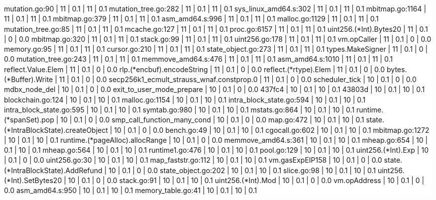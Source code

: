 mutation.go:90                                       |     11 |   0.1 |  11 |   0.1
mutation_tree.go:282                                 |     11 |   0.1 |  11 |   0.1
sys_linux_amd64.s:302                                |     11 |   0.1 |  11 |   0.1
mbitmap.go:1164                                      |     11 |   0.1 |  11 |   0.1
mbitmap.go:379                                       |     11 |   0.1 |  11 |   0.1
asm_amd64.s:996                                      |     11 |   0.1 |  11 |   0.1
malloc.go:1129                                       |     11 |   0.1 |  11 |   0.1
mutation_tree.go:85                                  |     11 |   0.1 |  11 |   0.1
mcache.go:127                                        |     11 |   0.1 |  11 |   0.1
proc.go:6157                                         |     11 |   0.1 |  11 |   0.1
uint256.(*Int).Bytes20                               |     11 |   0.1 |   0 |   0.0
mbitmap.go:320                                       |     11 |   0.1 |  11 |   0.1
stack.go:99                                          |     11 |   0.1 |  11 |   0.1
uint256.go:178                                       |     11 |   0.1 |  11 |   0.1
vm.opCaller                                          |     11 |   0.1 |   0 |   0.0
memory.go:95                                         |     11 |   0.1 |  11 |   0.1
cursor.go:210                                        |     11 |   0.1 |  11 |   0.1
state_object.go:273                                  |     11 |   0.1 |  11 |   0.1
types.MakeSigner                                     |     11 |   0.1 |   0 |   0.0
mutation_tree.go:243                                 |     11 |   0.1 |  11 |   0.1
memmove_amd64.s:476                                  |     11 |   0.1 |  11 |   0.1
asm_amd64.s:1010                                     |     11 |   0.1 |  11 |   0.1
reflect.Value.Elem                                   |     11 |   0.1 |   0 |   0.0
rlp.(*encbuf).encodeString                           |     11 |   0.1 |   0 |   0.0
reflect.(*rtype).Elem                                |     11 |   0.1 |   0 |   0.0
bytes.(*Buffer).Write                                |     11 |   0.1 |   0 |   0.0
secp256k1_ecmult_strauss_wnaf.constprop.0            |     11 |   0.1 |   0 |   0.0
scheduler_tick                                       |     10 |   0.1 |   0 |   0.0
mdbx_node_del                                        |     10 |   0.1 |   0 |   0.0
exit_to_user_mode_prepare                            |     10 |   0.1 |   0 |   0.0
437fc4                                               |     10 |   0.1 |  10 |   0.1
43803d                                               |     10 |   0.1 |  10 |   0.1
blockchain.go:124                                    |     10 |   0.1 |  10 |   0.1
malloc.go:1154                                       |     10 |   0.1 |  10 |   0.1
intra_block_state.go:594                             |     10 |   0.1 |  10 |   0.1
intra_block_state.go:595                             |     10 |   0.1 |  10 |   0.1
symtab.go:980                                        |     10 |   0.1 |  10 |   0.1
mstats.go:864                                        |     10 |   0.1 |  10 |   0.1
runtime.(*spanSet).pop                               |     10 |   0.1 |   0 |   0.0
smp_call_function_many_cond                          |     10 |   0.1 |   0 |   0.0
map.go:472                                           |     10 |   0.1 |  10 |   0.1
state.(*IntraBlockState).createObject                |     10 |   0.1 |   0 |   0.0
bench.go:49                                          |     10 |   0.1 |  10 |   0.1
cgocall.go:602                                       |     10 |   0.1 |  10 |   0.1
mbitmap.go:1272                                      |     10 |   0.1 |  10 |   0.1
runtime.(*pageAlloc).allocRange                      |     10 |   0.1 |   0 |   0.0
memmove_amd64.s:361                                  |     10 |   0.1 |  10 |   0.1
mheap.go:654                                         |     10 |   0.1 |  10 |   0.1
mheap.go:564                                         |     10 |   0.1 |  10 |   0.1
runtime1.go:476                                      |     10 |   0.1 |  10 |   0.1
pool.go:129                                          |     10 |   0.1 |  10 |   0.1
uint256.(*Int).Exp                                   |     10 |   0.1 |   0 |   0.0
uint256.go:30                                        |     10 |   0.1 |  10 |   0.1
map_faststr.go:112                                   |     10 |   0.1 |  10 |   0.1
vm.gasExpEIP158                                      |     10 |   0.1 |   0 |   0.0
state.(*IntraBlockState).AddRefund                   |     10 |   0.1 |   0 |   0.0
state_object.go:202                                  |     10 |   0.1 |  10 |   0.1
slice.go:98                                          |     10 |   0.1 |  10 |   0.1
uint256.(*Int).SetBytes20                            |     10 |   0.1 |   0 |   0.0
stack.go:91                                          |     10 |   0.1 |  10 |   0.1
uint256.(*Int).Mod                                   |     10 |   0.1 |   0 |   0.0
vm.opAddress                                         |     10 |   0.1 |   0 |   0.0
asm_amd64.s:950                                      |     10 |   0.1 |  10 |   0.1
memory_table.go:41                                   |     10 |   0.1 |  10 |   0.1